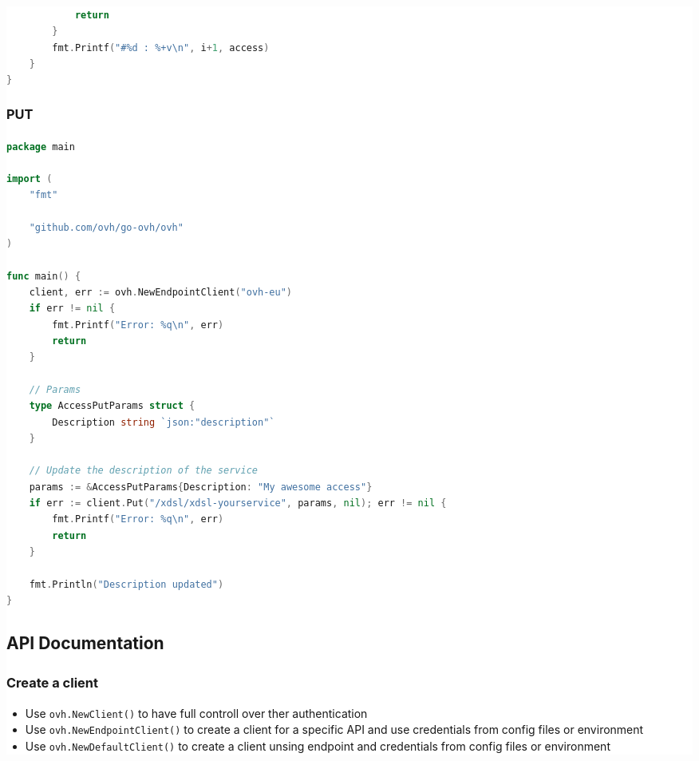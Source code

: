 ```go
			return
		}
		fmt.Printf("#%d : %+v\n", i+1, access)
	}
}
```

### PUT

```go
package main

import (
	"fmt"

	"github.com/ovh/go-ovh/ovh"
)

func main() {
	client, err := ovh.NewEndpointClient("ovh-eu")
	if err != nil {
		fmt.Printf("Error: %q\n", err)
		return
	}

	// Params
	type AccessPutParams struct {
		Description string `json:"description"`
	}

	// Update the description of the service
	params := &AccessPutParams{Description: "My awesome access"}
	if err := client.Put("/xdsl/xdsl-yourservice", params, nil); err != nil {
		fmt.Printf("Error: %q\n", err)
		return
	}

	fmt.Println("Description updated")
}
```

## API Documentation

### Create a client

- Use ``ovh.NewClient()`` to have full controll over ther authentication
- Use ``ovh.NewEndpointClient()`` to create a client for a specific API and use credentials from config files or environment
- Use ``ovh.NewDefaultClient()`` to create a client unsing endpoint and credentials from config files or environment
